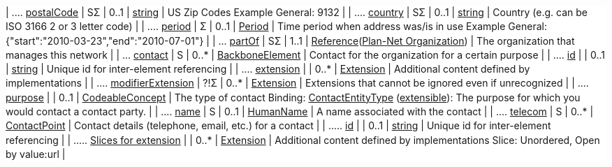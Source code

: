 | .... [postalCode](StructureDefinition-plannet-Network-definitions.html#Organization.address.postalCode "A postal code designating a region defined by the postal service.") | SΣ | 0..1 | [string](http://hl7.org/fhir/R4/datatypes.html#string) | US Zip Codes Example General: 9132 |
| .... [country](StructureDefinition-plannet-Network-definitions.html#Organization.address.country "Country - a nation as commonly understood or generally accepted.") | SΣ | 0..1 | [string](http://hl7.org/fhir/R4/datatypes.html#string) | Country (e.g. can be ISO 3166 2 or 3 letter code) |
| .... [period](StructureDefinition-plannet-Network-definitions.html#Organization.address.period "Time period when address was/is in use.") | Σ | 0..1 | [Period](http://hl7.org/fhir/R4/datatypes.html#Period) | Time period when address was/is in use Example General: {"start":"2010-03-23","end":"2010-07-01"} |
| ... [partOf](StructureDefinition-plannet-Network-definitions.html#Organization.partOf "The organization of which this organization forms a part.") | SΣ | 1..1 | [Reference](http://hl7.org/fhir/R4/references.html)([Plan-Net Organization](StructureDefinition-plannet-Organization.html)) | The organization that manages this network |
| ... [contact](StructureDefinition-plannet-Network-definitions.html#Organization.contact "Contact for the organization for a certain purpose.") | S | 0..\* | [BackboneElement](http://hl7.org/fhir/R4/datatypes.html#BackboneElement) | Contact for the organization for a certain purpose |
| .... [id](StructureDefinition-plannet-Network-definitions.html#Organization.contact.id "Unique id for the element within a resource (for internal references). This may be any string value that does not contain spaces.") |  | 0..1 | [string](http://hl7.org/fhir/R4/datatypes.html#string) | Unique id for inter-element referencing |
| .... [extension](StructureDefinition-plannet-Network-definitions.html#Organization.contact.extension "May be used to represent additional information that is not part of the basic definition of the element. To make the use of extensions safe and manageable, there is a strict set of governance  applied to the definition and use of extensions. Though any implementer can define an extension, there is a set of requirements that SHALL be met as part of the definition of the extension.") |  | 0..\* | [Extension](http://hl7.org/fhir/R4/extensibility.html#Extension) | Additional content defined by implementations |
| .... [modifierExtension](StructureDefinition-plannet-Network-definitions.html#Organization.contact.modifierExtension "May be used to represent additional information that is not part of the basic definition of the element and that modifies the understanding of the element in which it is contained and/or the understanding of the containing element's descendants. Usually modifier elements provide negation or qualification. To make the use of extensions safe and manageable, there is a strict set of governance applied to the definition and use of extensions. Though any implementer can define an extension, there is a set of requirements that SHALL be met as part of the definition of the extension. Applications processing a resource are required to check for modifier extensions.  Modifier extensions SHALL NOT change the meaning of any elements on Resource or DomainResource (including cannot change the meaning of modifierExtension itself).") | ?!Σ | 0..\* | [Extension](http://hl7.org/fhir/R4/extensibility.html#Extension) | Extensions that cannot be ignored even if unrecognized |
| .... [purpose](StructureDefinition-plannet-Network-definitions.html#Organization.contact.purpose "Indicates a purpose for which the contact can be reached.") |  | 0..1 | [CodeableConcept](http://hl7.org/fhir/R4/datatypes.html#CodeableConcept) | The type of contact Binding: [ContactEntityType](http://hl7.org/fhir/R4/valueset-contactentity-type.html) ([extensible](http://hl7.org/fhir/R4/terminologies.html#extensible "To be conformant, the concept in this element SHALL be from the specified value set if any of the codes within the value set can apply to the concept being communicated.  If the value set does not cover the concept (based on human review), alternate codings (or, data type allowing, text) may be included instead.")): The purpose for which you would contact a contact party. |
| .... [name](StructureDefinition-plannet-Network-definitions.html#Organization.contact.name "A name associated with the contact.") | S | 0..1 | [HumanName](http://hl7.org/fhir/R4/datatypes.html#HumanName) | A name associated with the contact |
| .... [telecom](StructureDefinition-plannet-Network-definitions.html#Organization.contact.telecom "A contact detail (e.g. a telephone number or an email address) by which the party may be contacted.") | S | 0..\* | [ContactPoint](http://hl7.org/fhir/R4/datatypes.html#ContactPoint) | Contact details (telephone, email, etc.) for a contact |
| ..... [id](StructureDefinition-plannet-Network-definitions.html#Organization.contact.telecom.id "Unique id for the element within a resource (for internal references). This may be any string value that does not contain spaces.") |  | 0..1 | [string](http://hl7.org/fhir/R4/datatypes.html#string) | Unique id for inter-element referencing |
| ..... [Slices for extension](StructureDefinition-plannet-Network-definitions.html#Organization.contact.telecom.extension "May be used to represent additional information that is not part of the basic definition of the element. To make the use of extensions safe and manageable, there is a strict set of governance  applied to the definition and use of extensions. Though any implementer can define an extension, there is a set of requirements that SHALL be met as part of the definition of the extension.") |  | 0..\* | [Extension](http://hl7.org/fhir/R4/extensibility.html#Extension) | Additional content defined by implementations Slice: Unordered, Open by value:url |